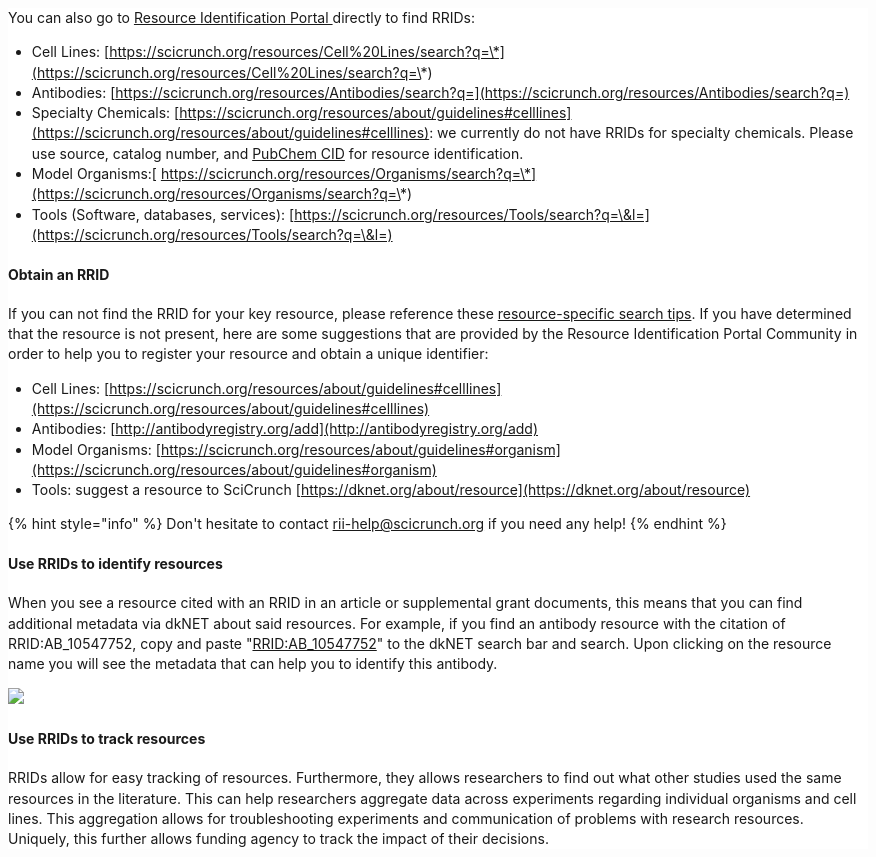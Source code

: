 You can also go to [Resource Identification Portal ](https://scicrunch.org/resources)directly to find RRIDs:

* Cell Lines: [https://scicrunch.org/resources/Cell%20Lines/search?q=\*](https://scicrunch.org/resources/Cell%20Lines/search?q=\*)
* Antibodies: [https://scicrunch.org/resources/Antibodies/search?q=](https://scicrunch.org/resources/Antibodies/search?q=)
* Specialty Chemicals: [https://scicrunch.org/resources/about/guidelines#celllines](https://scicrunch.org/resources/about/guidelines#celllines): we currently do not have RRIDs for specialty chemicals. Please use source, catalog number, and [PubChem CID](https://pubchem.ncbi.nlm.nih.gov/search/#collection=compounds) for resource identification.
* Model Organisms:[ https://scicrunch.org/resources/Organisms/search?q=\*](https://scicrunch.org/resources/Organisms/search?q=\*)
* Tools (Software, databases, services): [https://scicrunch.org/resources/Tools/search?q=\&l=](https://scicrunch.org/resources/Tools/search?q=\&l=)

#### Obtain an RRID

If you can not find the RRID for your key resource, please reference these [resource-specific search tips](https://scicrunch.org/resources/about/tips). If you have determined that the resource is not present, here are some suggestions that are provided by the Resource Identification Portal Community in order to help you to register your resource and obtain a unique identifier:

* Cell Lines: [https://scicrunch.org/resources/about/guidelines#celllines](https://scicrunch.org/resources/about/guidelines#celllines)
* Antibodies: [http://antibodyregistry.org/add](http://antibodyregistry.org/add)
* Model Organisms: [https://scicrunch.org/resources/about/guidelines#organism](https://scicrunch.org/resources/about/guidelines#organism)
* Tools: suggest a resource to SciCrunch [https://dknet.org/about/resource](https://dknet.org/about/resource)

{% hint style="info" %}
Don't hesitate to contact rii-help@scicrunch.org if you need any help!
{% endhint %}

#### Use RRIDs to identify resources

When you see a resource cited with an RRID in an article or supplemental grant documents, this means that you can find additional metadata via dkNET about said resources. For example, if you find an antibody resource with the citation of RRID:AB\_10547752, copy and paste "[RRID:AB\_10547752](https://dknet.org/Any/search?q=RRID%3AAB\_10547752\&l=RRID%3AAB\_10547752)" to the dkNET search bar and search. Upon clicking on the resource name you will see the metadata that can help you to identify this antibody.

![](https://dknet.org/upload/community-components/Metadata%20antibody\_6cdd60ea0045eb7a.jpg)

#### Use RRIDs to track resources

RRIDs allow for easy tracking of resources. Furthermore, they allows researchers to find out what other studies used the same resources in the literature. This can help researchers aggregate data across experiments regarding individual organisms and cell lines. This aggregation allows for troubleshooting experiments and communication of problems with research resources. Uniquely, this further allows funding agency to track the impact of their decisions.
